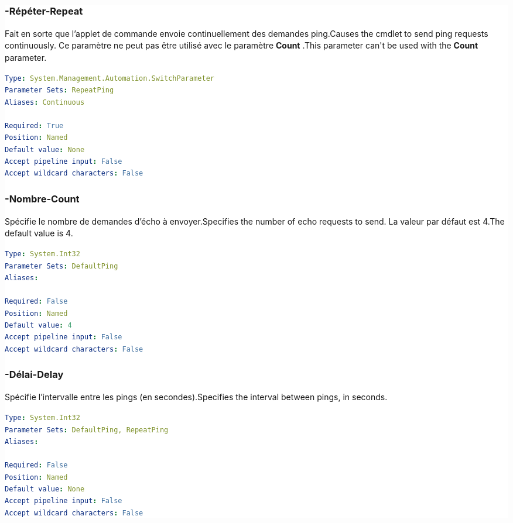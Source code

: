 ### <span data-ttu-id="4a005-153">-Répéter</span><span class="sxs-lookup"><span data-stu-id="4a005-153">-Repeat</span></span>

<span data-ttu-id="4a005-154">Fait en sorte que l’applet de commande envoie continuellement des demandes ping.</span><span class="sxs-lookup"><span data-stu-id="4a005-154">Causes the cmdlet to send ping requests continuously.</span></span> <span data-ttu-id="4a005-155">Ce paramètre ne peut pas être utilisé avec le paramètre **Count** .</span><span class="sxs-lookup"><span data-stu-id="4a005-155">This parameter can't be used with the **Count** parameter.</span></span>

```yaml
Type: System.Management.Automation.SwitchParameter
Parameter Sets: RepeatPing
Aliases: Continuous

Required: True
Position: Named
Default value: None
Accept pipeline input: False
Accept wildcard characters: False
```

### <span data-ttu-id="4a005-156">-Nombre</span><span class="sxs-lookup"><span data-stu-id="4a005-156">-Count</span></span>

<span data-ttu-id="4a005-157">Spécifie le nombre de demandes d’écho à envoyer.</span><span class="sxs-lookup"><span data-stu-id="4a005-157">Specifies the number of echo requests to send.</span></span> <span data-ttu-id="4a005-158">La valeur par défaut est 4.</span><span class="sxs-lookup"><span data-stu-id="4a005-158">The default value is 4.</span></span>

```yaml
Type: System.Int32
Parameter Sets: DefaultPing
Aliases:

Required: False
Position: Named
Default value: 4
Accept pipeline input: False
Accept wildcard characters: False
```

### <span data-ttu-id="4a005-159">-Délai</span><span class="sxs-lookup"><span data-stu-id="4a005-159">-Delay</span></span>

<span data-ttu-id="4a005-160">Spécifie l’intervalle entre les pings (en secondes).</span><span class="sxs-lookup"><span data-stu-id="4a005-160">Specifies the interval between pings, in seconds.</span></span>

```yaml
Type: System.Int32
Parameter Sets: DefaultPing, RepeatPing
Aliases:

Required: False
Position: Named
Default value: None
Accept pipeline input: False
Accept wildcard characters: False
```
